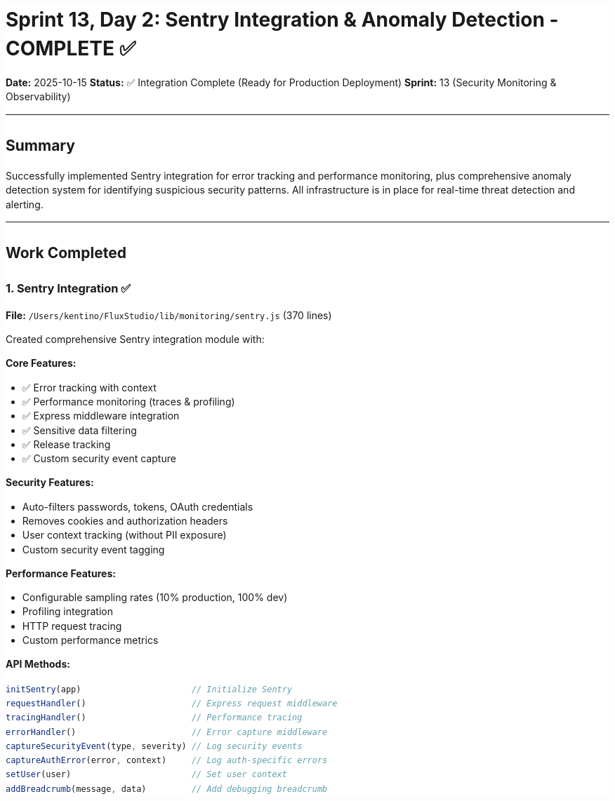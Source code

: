 # Sprint 13, Day 2: Sentry Integration & Anomaly Detection - COMPLETE ✅

**Date:** 2025-10-15
**Status:** ✅ Integration Complete (Ready for Production Deployment)
**Sprint:** 13 (Security Monitoring & Observability)

---

## Summary

Successfully implemented Sentry integration for error tracking and performance monitoring, plus comprehensive anomaly detection system for identifying suspicious security patterns. All infrastructure is in place for real-time threat detection and alerting.

---

## Work Completed

### 1. Sentry Integration ✅

**File:** `/Users/kentino/FluxStudio/lib/monitoring/sentry.js` (370 lines)

Created comprehensive Sentry integration module with:

**Core Features:**
- ✅ Error tracking with context
- ✅ Performance monitoring (traces & profiling)
- ✅ Express middleware integration
- ✅ Sensitive data filtering
- ✅ Release tracking
- ✅ Custom security event capture

**Security Features:**
- Auto-filters passwords, tokens, OAuth credentials
- Removes cookies and authorization headers
- User context tracking (without PII exposure)
- Custom security event tagging

**Performance Features:**
- Configurable sampling rates (10% production, 100% dev)
- Profiling integration
- HTTP request tracing
- Custom performance metrics

**API Methods:**
```javascript
initSentry(app)                      // Initialize Sentry
requestHandler()                     // Express request middleware
tracingHandler()                     // Performance tracing
errorHandler()                       // Error capture middleware
captureSecurityEvent(type, severity) // Log security events
captureAuthError(error, context)     // Log auth-specific errors
setUser(user)                        // Set user context
addBreadcrumb(message, data)         // Add debugging breadcrumb
```
